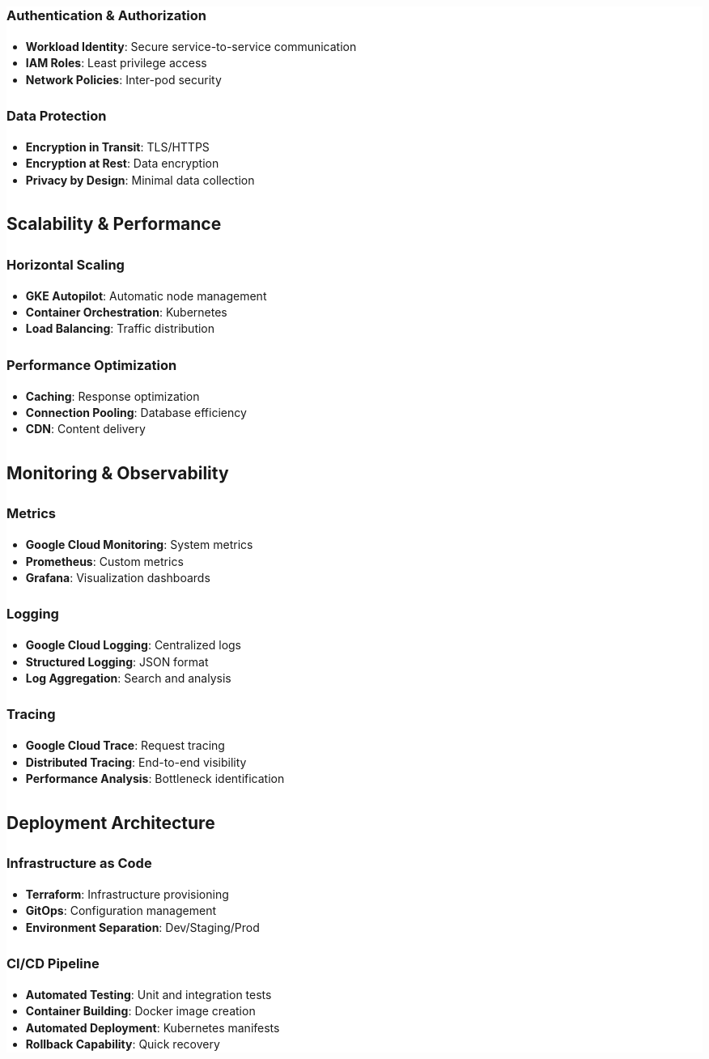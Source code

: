 ### Authentication & Authorization
- **Workload Identity**: Secure service-to-service communication
- **IAM Roles**: Least privilege access
- **Network Policies**: Inter-pod security

### Data Protection
- **Encryption in Transit**: TLS/HTTPS
- **Encryption at Rest**: Data encryption
- **Privacy by Design**: Minimal data collection

## Scalability & Performance

### Horizontal Scaling
- **GKE Autopilot**: Automatic node management
- **Container Orchestration**: Kubernetes
- **Load Balancing**: Traffic distribution

### Performance Optimization
- **Caching**: Response optimization
- **Connection Pooling**: Database efficiency
- **CDN**: Content delivery

## Monitoring & Observability

### Metrics
- **Google Cloud Monitoring**: System metrics
- **Prometheus**: Custom metrics
- **Grafana**: Visualization dashboards

### Logging
- **Google Cloud Logging**: Centralized logs
- **Structured Logging**: JSON format
- **Log Aggregation**: Search and analysis

### Tracing
- **Google Cloud Trace**: Request tracing
- **Distributed Tracing**: End-to-end visibility
- **Performance Analysis**: Bottleneck identification

## Deployment Architecture

### Infrastructure as Code
- **Terraform**: Infrastructure provisioning
- **GitOps**: Configuration management
- **Environment Separation**: Dev/Staging/Prod

### CI/CD Pipeline
- **Automated Testing**: Unit and integration tests
- **Container Building**: Docker image creation
- **Automated Deployment**: Kubernetes manifests
- **Rollback Capability**: Quick recovery
